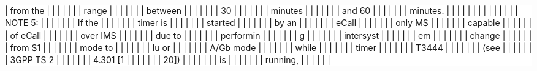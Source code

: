 | from the  |           |           |           |           |           |
| range     |           |           |           |           |           |
| between   |           |           |           |           |           |
| 30        |           |           |           |           |           |
| minutes   |           |           |           |           |           |
| and 60    |           |           |           |           |           |
| minutes.  |           |           |           |           |           |
|           |           |           |           |           |           |
| NOTE 5:   |           |           |           |           |           |
| If the    |           |           |           |           |           |
| timer is  |           |           |           |           |           |
| started   |           |           |           |           |           |
| by an     |           |           |           |           |           |
| eCall     |           |           |           |           |           |
| only MS   |           |           |           |           |           |
| capable   |           |           |           |           |           |
| of eCall  |           |           |           |           |           |
| over IMS  |           |           |           |           |           |
| due to    |           |           |           |           |           |
| performin |           |           |           |           |           |
| g         |           |           |           |           |           |
| intersyst |           |           |           |           |           |
| em        |           |           |           |           |           |
| change    |           |           |           |           |           |
| from S1   |           |           |           |           |           |
| mode to   |           |           |           |           |           |
| Iu or     |           |           |           |           |           |
| A/Gb mode |           |           |           |           |           |
| while     |           |           |           |           |           |
| timer     |           |           |           |           |           |
| T3444     |           |           |           |           |           |
| (see      |           |           |           |           |           |
| 3GPP TS 2 |           |           |           |           |           |
| 4.301 \[1 |           |           |           |           |           |
| 20\])     |           |           |           |           |           |
| is        |           |           |           |           |           |
| running,  |           |           |           |           |           |